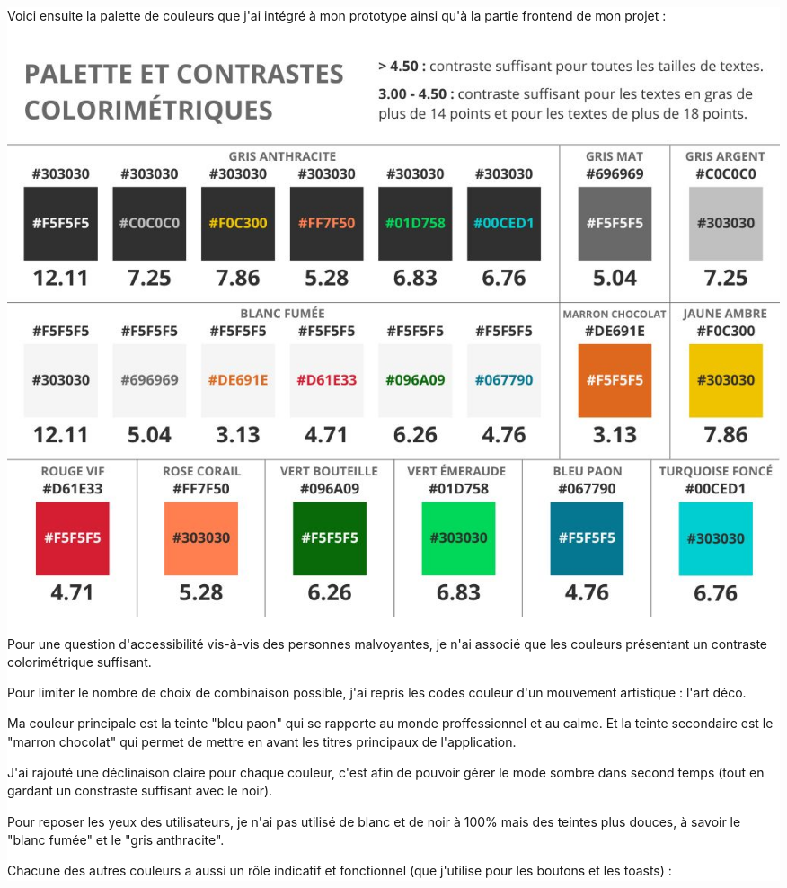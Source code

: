 Voici ensuite la palette de couleurs que j'ai intégré à mon prototype ainsi qu'à la partie frontend de mon projet :

![Palette et contrastes colorimétriques](../../gestion_de_projet/charte_graphique/couleurs/palette_et_contrastes_colorimetriques.jpg "Palette et contrastes colorimétriques")

Pour une question d'accessibilité vis-à-vis des personnes malvoyantes, je n'ai associé que les couleurs présentant un contraste colorimétrique suffisant.

Pour limiter le nombre de choix de combinaison possible, j'ai repris les codes couleur d'un mouvement artistique : l'art déco.

Ma couleur principale est la teinte "bleu paon" qui se rapporte au monde proffessionnel et au calme. Et la teinte secondaire est le "marron chocolat" qui permet de mettre en avant les titres principaux de l'application.

J'ai rajouté une déclinaison claire pour chaque couleur, c'est afin de pouvoir gérer le mode sombre dans second temps (tout en gardant un constraste suffisant avec le noir).

Pour reposer les yeux des utilisateurs, je n'ai pas utilisé de blanc et de noir à 100% mais des teintes plus douces, à savoir le "blanc fumée" et le "gris anthracite".

Chacune des autres couleurs a aussi un rôle indicatif et fonctionnel (que j'utilise pour les boutons et les toasts) :
